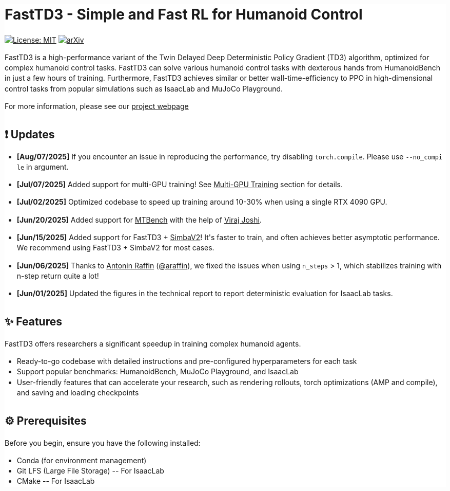 # FastTD3 - Simple and Fast RL for Humanoid Control

[![License: MIT](https://img.shields.io/badge/License-MIT-yellow.svg)](https://opensource.org/licenses/MIT)
[![arXiv](https://img.shields.io/badge/arXiv-2505.22642-b31b1b.svg)](https://arxiv.org/abs/2505.22642)


FastTD3 is a high-performance variant of the Twin Delayed Deep Deterministic Policy Gradient (TD3) algorithm, optimized for complex humanoid control tasks. FastTD3 can solve various humanoid control tasks with dexterous hands from HumanoidBench in just a few hours of training. Furthermore, FastTD3 achieves similar or better wall-time-efficiency to PPO in high-dimensional control tasks from popular simulations such as IsaacLab and MuJoCo Playground.

For more information, please see our [project webpage](https://younggyo.me/fast_td3)


## ❗ Updates

- **[Aug/07/2025]** If you encounter an issue in reproducing the performance, try disabling `torch.compile`. Please use `--no_compile` in argument.

- **[Jul/07/2025]** Added support for multi-GPU training! See [Multi-GPU Training](#multi-gpu-training) section for details. 

- **[Jul/02/2025]** Optimized codebase to speed up training around 10-30% when using a single RTX 4090 GPU.

- **[Jun/20/2025]** Added support for [MTBench](https://github.com/Viraj-Joshi/MTBench) with the help of [Viraj Joshi](https://viraj-joshi.github.io/).

- **[Jun/15/2025]** Added support for FastTD3 + [SimbaV2](https://dojeon-ai.github.io/SimbaV2/)! It's faster to train, and often achieves better asymptotic performance. We recommend using FastTD3 + SimbaV2 for most cases.

- **[Jun/06/2025]** Thanks to [Antonin Raffin](https://araffin.github.io/) ([@araffin](https://github.com/araffin)), we fixed the issues when using `n_steps` > 1, which stabilizes training with n-step return quite a lot!

- **[Jun/01/2025]** Updated the figures in the technical report to report deterministic evaluation for IsaacLab tasks.


## ✨ Features

FastTD3 offers researchers a significant speedup in training complex humanoid agents.

- Ready-to-go codebase with detailed instructions and pre-configured hyperparameters for each task
- Support popular benchmarks: HumanoidBench, MuJoCo Playground, and IsaacLab
- User-friendly features that can accelerate your research, such as rendering rollouts, torch optimizations (AMP and compile), and saving and loading checkpoints

## ⚙️ Prerequisites

Before you begin, ensure you have the following installed:
- Conda (for environment management)
- Git LFS (Large File Storage) -- For IsaacLab
- CMake -- For IsaacLab
